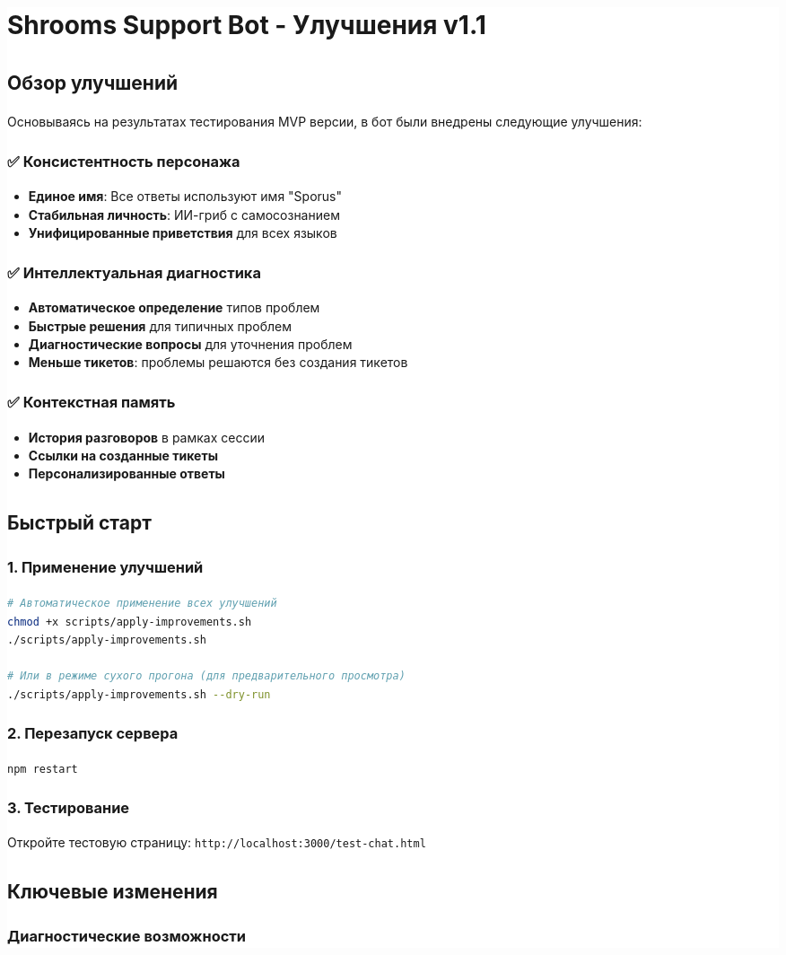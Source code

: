 # Shrooms Support Bot - Улучшения v1.1

## Обзор улучшений

Основываясь на результатах тестирования MVP версии, в бот были внедрены следующие улучшения:

### ✅ Консистентность персонажа
- **Единое имя**: Все ответы используют имя "Sporus"
- **Стабильная личность**: ИИ-гриб с самосознанием
- **Унифицированные приветствия** для всех языков

### ✅ Интеллектуальная диагностика
- **Автоматическое определение** типов проблем
- **Быстрые решения** для типичных проблем
- **Диагностические вопросы** для уточнения проблем
- **Меньше тикетов**: проблемы решаются без создания тикетов

### ✅ Контекстная память
- **История разговоров** в рамках сессии
- **Ссылки на созданные тикеты**
- **Персонализированные ответы**

## Быстрый старт

### 1. Применение улучшений

```bash
# Автоматическое применение всех улучшений
chmod +x scripts/apply-improvements.sh
./scripts/apply-improvements.sh

# Или в режиме сухого прогона (для предварительного просмотра)
./scripts/apply-improvements.sh --dry-run
```

### 2. Перезапуск сервера

```bash
npm restart
```

### 3. Тестирование

Откройте тестовую страницу: `http://localhost:3000/test-chat.html`

## Ключевые изменения

### Диагностические возможности
